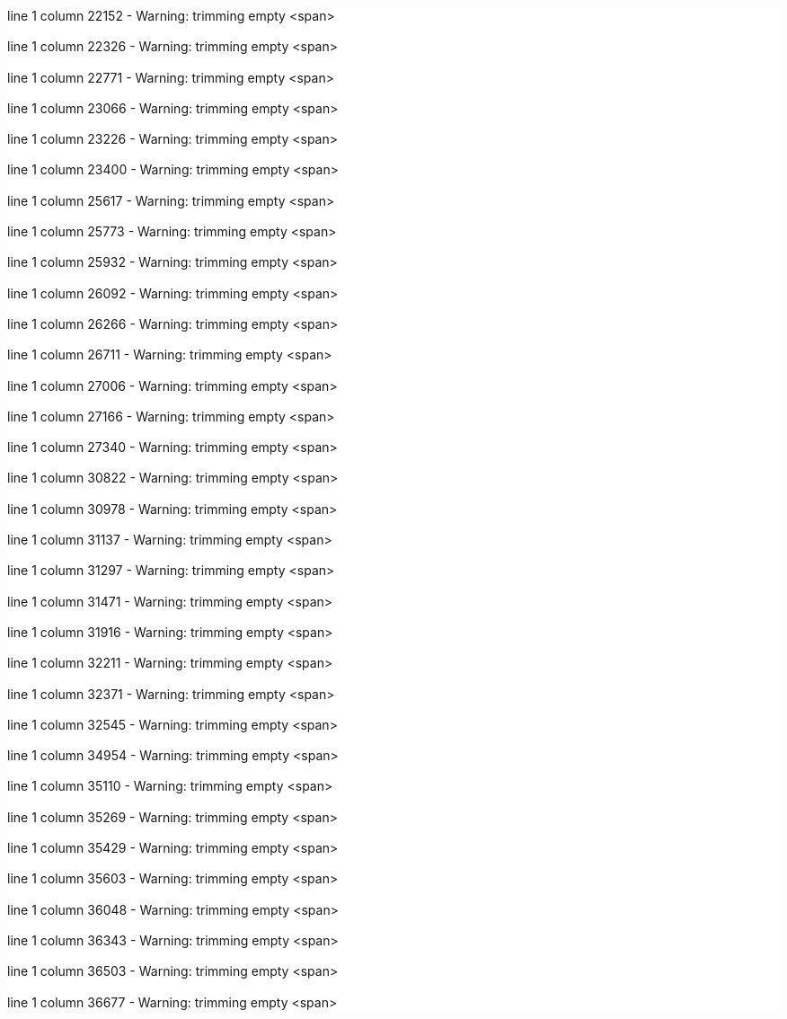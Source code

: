 line 1 column 22152 - Warning: trimming empty &lt;span&gt;

line 1 column 22326 - Warning: trimming empty &lt;span&gt;

line 1 column 22771 - Warning: trimming empty &lt;span&gt;

line 1 column 23066 - Warning: trimming empty &lt;span&gt;

line 1 column 23226 - Warning: trimming empty &lt;span&gt;

line 1 column 23400 - Warning: trimming empty &lt;span&gt;

line 1 column 25617 - Warning: trimming empty &lt;span&gt;

line 1 column 25773 - Warning: trimming empty &lt;span&gt;

line 1 column 25932 - Warning: trimming empty &lt;span&gt;

line 1 column 26092 - Warning: trimming empty &lt;span&gt;

line 1 column 26266 - Warning: trimming empty &lt;span&gt;

line 1 column 26711 - Warning: trimming empty &lt;span&gt;

line 1 column 27006 - Warning: trimming empty &lt;span&gt;

line 1 column 27166 - Warning: trimming empty &lt;span&gt;

line 1 column 27340 - Warning: trimming empty &lt;span&gt;

line 1 column 30822 - Warning: trimming empty &lt;span&gt;

line 1 column 30978 - Warning: trimming empty &lt;span&gt;

line 1 column 31137 - Warning: trimming empty &lt;span&gt;

line 1 column 31297 - Warning: trimming empty &lt;span&gt;

line 1 column 31471 - Warning: trimming empty &lt;span&gt;

line 1 column 31916 - Warning: trimming empty &lt;span&gt;

line 1 column 32211 - Warning: trimming empty &lt;span&gt;

line 1 column 32371 - Warning: trimming empty &lt;span&gt;

line 1 column 32545 - Warning: trimming empty &lt;span&gt;

line 1 column 34954 - Warning: trimming empty &lt;span&gt;

line 1 column 35110 - Warning: trimming empty &lt;span&gt;

line 1 column 35269 - Warning: trimming empty &lt;span&gt;

line 1 column 35429 - Warning: trimming empty &lt;span&gt;

line 1 column 35603 - Warning: trimming empty &lt;span&gt;

line 1 column 36048 - Warning: trimming empty &lt;span&gt;

line 1 column 36343 - Warning: trimming empty &lt;span&gt;

line 1 column 36503 - Warning: trimming empty &lt;span&gt;

line 1 column 36677 - Warning: trimming empty &lt;span&gt;
